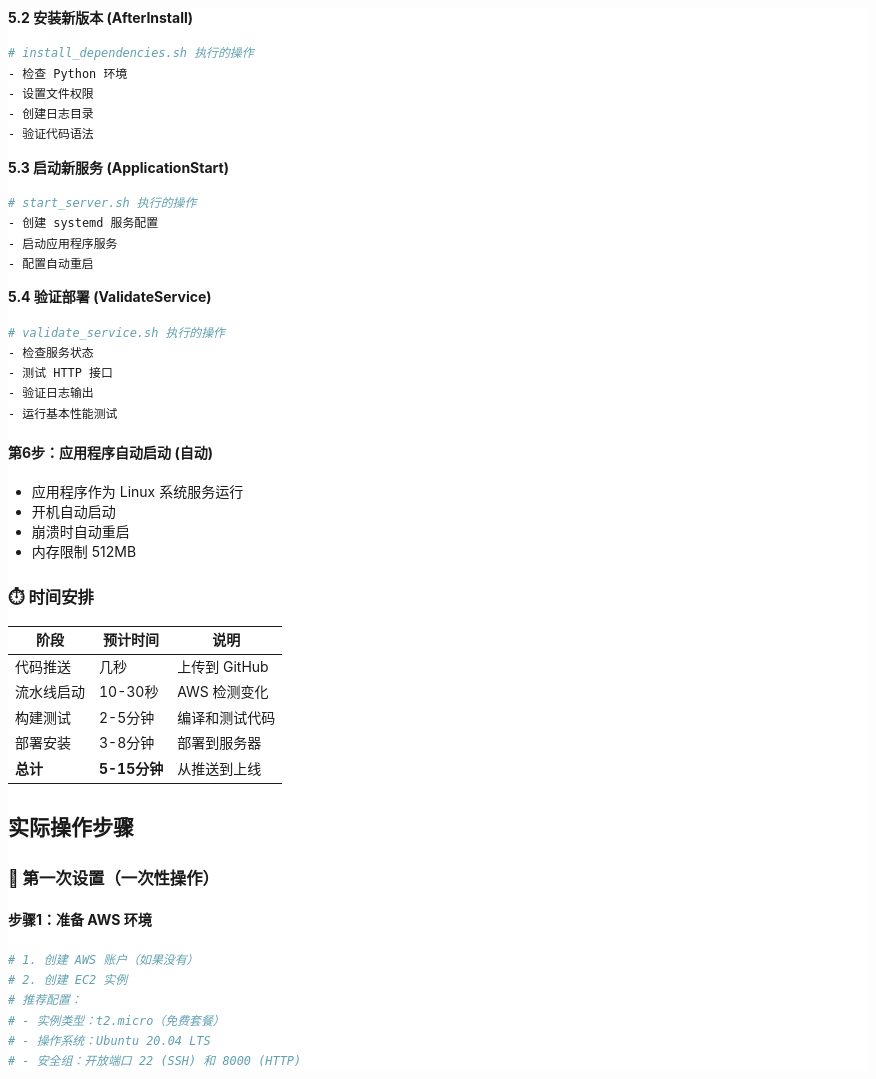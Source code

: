 **5.2 安装新版本 (AfterInstall)**
```bash
# install_dependencies.sh 执行的操作
- 检查 Python 环境
- 设置文件权限
- 创建日志目录
- 验证代码语法
```

**5.3 启动新服务 (ApplicationStart)**
```bash
# start_server.sh 执行的操作
- 创建 systemd 服务配置
- 启动应用程序服务
- 配置自动重启
```

**5.4 验证部署 (ValidateService)**
```bash
# validate_service.sh 执行的操作
- 检查服务状态
- 测试 HTTP 接口
- 验证日志输出
- 运行基本性能测试
```

#### 第6步：应用程序自动启动 (自动)
- 应用程序作为 Linux 系统服务运行
- 开机自动启动
- 崩溃时自动重启
- 内存限制 512MB

### ⏱️ 时间安排
| 阶段 | 预计时间 | 说明 |
|------|----------|------|
| 代码推送 | 几秒 | 上传到 GitHub |
| 流水线启动 | 10-30秒 | AWS 检测变化 |
| 构建测试 | 2-5分钟 | 编译和测试代码 |
| 部署安装 | 3-8分钟 | 部署到服务器 |
| **总计** | **5-15分钟** | 从推送到上线 |

## 实际操作步骤

### 🚀 第一次设置（一次性操作）

#### 步骤1：准备 AWS 环境
```bash
# 1. 创建 AWS 账户（如果没有）
# 2. 创建 EC2 实例
# 推荐配置：
# - 实例类型：t2.micro（免费套餐）
# - 操作系统：Ubuntu 20.04 LTS
# - 安全组：开放端口 22 (SSH) 和 8000 (HTTP)
```

